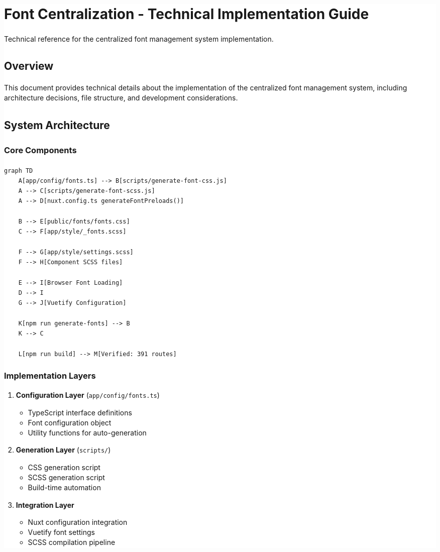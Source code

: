 # Font Centralization - Technical Implementation Guide

Technical reference for the centralized font management system implementation.

## Overview

This document provides technical details about the implementation of the centralized font management system, including architecture decisions, file structure, and development considerations.

## System Architecture

### Core Components

```mermaid
graph TD
    A[app/config/fonts.ts] --> B[scripts/generate-font-css.js]
    A --> C[scripts/generate-font-scss.js]
    A --> D[nuxt.config.ts generateFontPreloads()]
    
    B --> E[public/fonts/fonts.css]
    C --> F[app/style/_fonts.scss]
    
    F --> G[app/style/settings.scss]
    F --> H[Component SCSS files]
    
    E --> I[Browser Font Loading]
    D --> I
    G --> J[Vuetify Configuration]
    
    K[npm run generate-fonts] --> B
    K --> C
    
    L[npm run build] --> M[Verified: 391 routes]
```

### Implementation Layers

1. **Configuration Layer** (`app/config/fonts.ts`)
   - TypeScript interface definitions
   - Font configuration object
   - Utility functions for auto-generation

2. **Generation Layer** (`scripts/`)
   - CSS generation script
   - SCSS generation script  
   - Build-time automation

3. **Integration Layer** 
   - Nuxt configuration integration
   - Vuetify font settings
   - SCSS compilation pipeline
